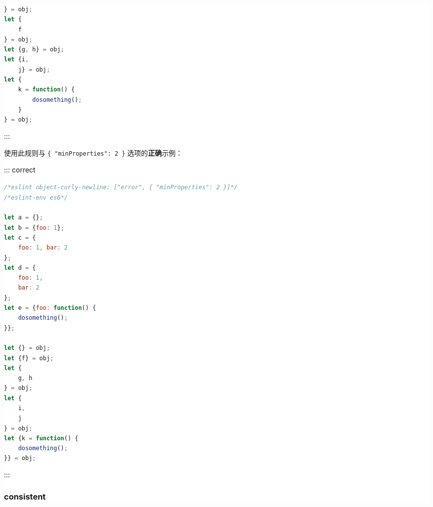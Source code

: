 ```js
} = obj;
let {
    f
} = obj;
let {g, h} = obj;
let {i,
    j} = obj;
let {
    k = function() {
        dosomething();
    }
} = obj;
```

:::

使用此规则与 `{ "minProperties": 2 }` 选项的**正确**示例：

::: correct

```js
/*eslint object-curly-newline: ["error", { "minProperties": 2 }]*/
/*eslint-env es6*/

let a = {};
let b = {foo: 1};
let c = {
    foo: 1, bar: 2
};
let d = {
    foo: 1,
    bar: 2
};
let e = {foo: function() {
    dosomething();
}};

let {} = obj;
let {f} = obj;
let {
    g, h
} = obj;
let {
    i,
    j
} = obj;
let {k = function() {
    dosomething();
}} = obj;
```

:::

### consistent
